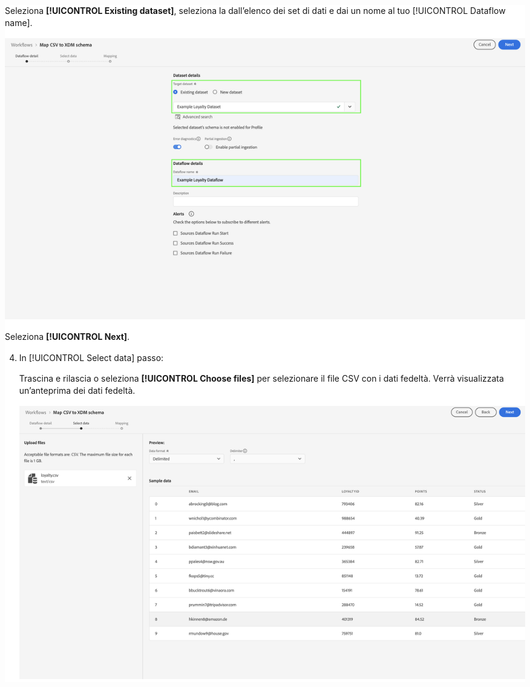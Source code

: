    Seleziona **[!UICONTROL Existing dataset]**, seleziona la dall’elenco dei set di dati e dai un nome al tuo [!UICONTROL Dataflow name].

   ![Flusso di dati](./assets/workflow-dataflowdetail.png)

   Seleziona **[!UICONTROL Next]**.

4. In [!UICONTROL Select data] passo:

   Trascina e rilascia o seleziona **[!UICONTROL Choose files]** per selezionare il file CSV con i dati fedeltà. Verrà visualizzata un’anteprima dei dati fedeltà.

   ![Seleziona dati](./assets/workflow-selectdata.png)
